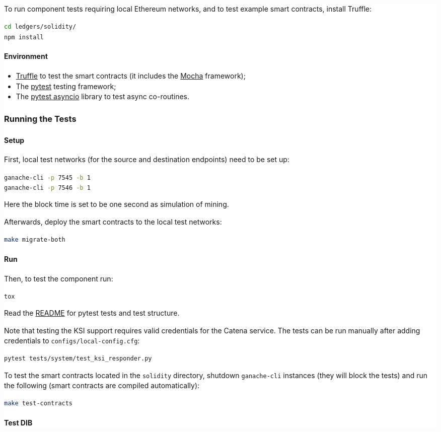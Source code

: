 To run component tests requiring local Ethereum networks, and to test example smart contracts, install Truffle:

```bash
cd ledgers/solidity/
npm install
```

#### Environment

- [Truffle](https://www.trufflesuite.com/) to test the smart contracts (it includes the [Mocha](https://mochajs.org/) framework);
- The [pytest](https://docs.pytest.org/en/latest/getting-started.html) testing framework;
- The [pytest asyncio](https://github.com/pytest-dev/pytest-asyncio) library to test async co-routines.

### Running the Tests

#### Setup

First, local test networks (for the source and destination endpoints) need to be set up:

```bash
ganache-cli -p 7545 -b 1
ganache-cli -p 7546 -b 1
```

Here the block time is set to be one second as simulation of mining.

Afterwards, deploy the smart contracts to the local test networks:

```bash
make migrate-both
```

#### Run

Then, to test the component run:

```bash
tox
```

Read the [README](/tests/README.md) for pytest tests and test structure.

Note that testing the KSI support requires valid credentials for the Catena service. The tests can be run manually after adding credentials to `configs/local-config.cfg`:

```bash
pytest tests/system/test_ksi_responder.py
```

To test the smart contracts located in the `solidity` directory, shutdown `ganache-cli` instances (they will block the tests) and run the following (smart contracts are compiled automatically):

```bash
make test-contracts
```

#### Test DIB
